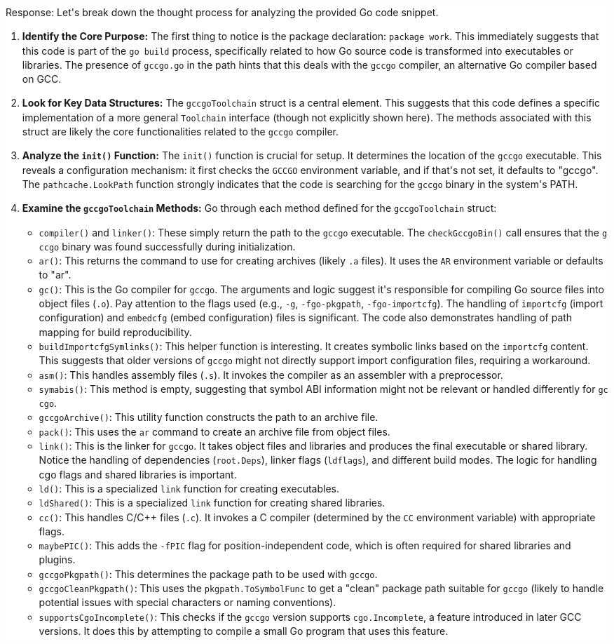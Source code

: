 Response: Let's break down the thought process for analyzing the provided Go code snippet.

1. **Identify the Core Purpose:** The first thing to notice is the package declaration: `package work`. This immediately suggests that this code is part of the `go build` process, specifically related to how Go source code is transformed into executables or libraries. The presence of `gccgo.go` in the path hints that this deals with the `gccgo` compiler, an alternative Go compiler based on GCC.

2. **Look for Key Data Structures:** The `gccgoToolchain` struct is a central element. This suggests that this code defines a specific implementation of a more general `Toolchain` interface (though not explicitly shown here). The methods associated with this struct are likely the core functionalities related to the `gccgo` compiler.

3. **Analyze the `init()` Function:** The `init()` function is crucial for setup. It determines the location of the `gccgo` executable. This reveals a configuration mechanism:  it first checks the `GCCGO` environment variable, and if that's not set, it defaults to "gccgo". The `pathcache.LookPath` function strongly indicates that the code is searching for the `gccgo` binary in the system's PATH.

4. **Examine the `gccgoToolchain` Methods:**  Go through each method defined for the `gccgoToolchain` struct:
    * `compiler()` and `linker()`: These simply return the path to the `gccgo` executable. The `checkGccgoBin()` call ensures that the `gccgo` binary was found successfully during initialization.
    * `ar()`: This returns the command to use for creating archives (likely `.a` files). It uses the `AR` environment variable or defaults to "ar".
    * `gc()`: This is the Go compiler for `gccgo`. The arguments and logic suggest it's responsible for compiling Go source files into object files (`.o`). Pay attention to the flags used (e.g., `-g`, `-fgo-pkgpath`, `-fgo-importcfg`). The handling of `importcfg` (import configuration) and `embedcfg` (embed configuration) files is significant. The code also demonstrates handling of path mapping for build reproducibility.
    * `buildImportcfgSymlinks()`: This helper function is interesting. It creates symbolic links based on the `importcfg` content. This suggests that older versions of `gccgo` might not directly support import configuration files, requiring a workaround.
    * `asm()`: This handles assembly files (`.s`). It invokes the compiler as an assembler with a preprocessor.
    * `symabis()`: This method is empty, suggesting that symbol ABI information might not be relevant or handled differently for `gccgo`.
    * `gccgoArchive()`: This utility function constructs the path to an archive file.
    * `pack()`: This uses the `ar` command to create an archive file from object files.
    * `link()`: This is the linker for `gccgo`. It takes object files and libraries and produces the final executable or shared library. Notice the handling of dependencies (`root.Deps`), linker flags (`ldflags`), and different build modes. The logic for handling cgo flags and shared libraries is important.
    * `ld()`: This is a specialized `link` function for creating executables.
    * `ldShared()`: This is a specialized `link` function for creating shared libraries.
    * `cc()`: This handles C/C++ files (`.c`). It invokes a C compiler (determined by the `CC` environment variable) with appropriate flags.
    * `maybePIC()`: This adds the `-fPIC` flag for position-independent code, which is often required for shared libraries and plugins.
    * `gccgoPkgpath()`: This determines the package path to be used with `gccgo`.
    * `gccgoCleanPkgpath()`: This uses the `pkgpath.ToSymbolFunc` to get a "clean" package path suitable for `gccgo` (likely to handle potential issues with special characters or naming conventions).
    * `supportsCgoIncomplete()`: This checks if the `gccgo` version supports `cgo.Incomplete`, a feature introduced in later GCC versions. It does this by attempting to compile a small Go program that uses this feature.
